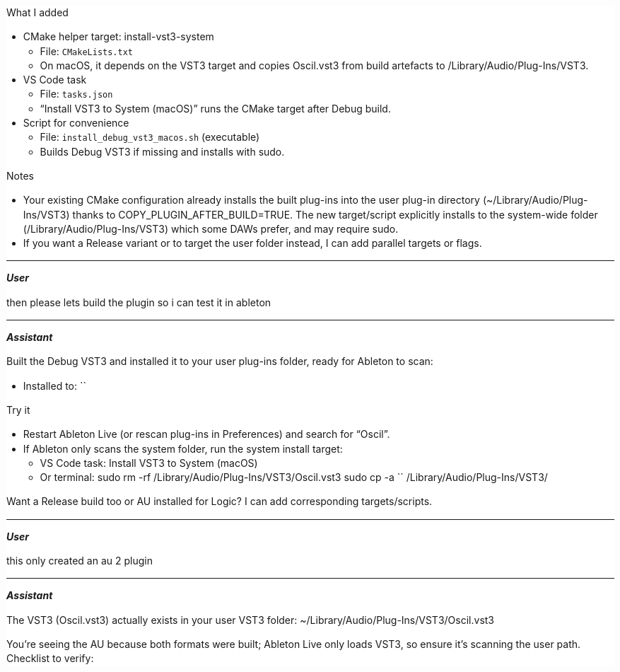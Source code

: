 What I added
- CMake helper target: install-vst3-system
  - File: `CMakeLists.txt`
  - On macOS, it depends on the VST3 target and copies Oscil.vst3 from build artefacts to /Library/Audio/Plug-Ins/VST3.
- VS Code task
  - File: `tasks.json`
  - “Install VST3 to System (macOS)” runs the CMake target after Debug build.
- Script for convenience
  - File: `install_debug_vst3_macos.sh` (executable)
  - Builds Debug VST3 if missing and installs with sudo.

Notes
- Your existing CMake configuration already installs the built plug-ins into the user plug-in directory (~/Library/Audio/Plug-Ins/VST3) thanks to COPY_PLUGIN_AFTER_BUILD=TRUE. The new target/script explicitly installs to the system-wide folder (/Library/Audio/Plug-Ins/VST3) which some DAWs prefer, and may require sudo.
- If you want a Release variant or to target the user folder instead, I can add parallel targets or flags.

---

_**User**_

then please lets build the plugin so i can test it in ableton

---

_**Assistant**_

Built the Debug VST3 and installed it to your user plug-ins folder, ready for Ableton to scan:

- Installed to: ``

Try it
- Restart Ableton Live (or rescan plug-ins in Preferences) and search for “Oscil”.
- If Ableton only scans the system folder, run the system install target:
  - VS Code task: Install VST3 to System (macOS)
  - Or terminal:
    sudo rm -rf /Library/Audio/Plug-Ins/VST3/Oscil.vst3
    sudo cp -a `` /Library/Audio/Plug-Ins/VST3/

Want a Release build too or AU installed for Logic? I can add corresponding targets/scripts.

---

_**User**_

this only created an au 2 plugin

---

_**Assistant**_

The VST3 (Oscil.vst3) actually exists in your user VST3 folder:
~/Library/Audio/Plug-Ins/VST3/Oscil.vst3

You’re seeing the AU because both formats were built; Ableton Live only loads VST3, so ensure it’s scanning the user path. Checklist to verify:
